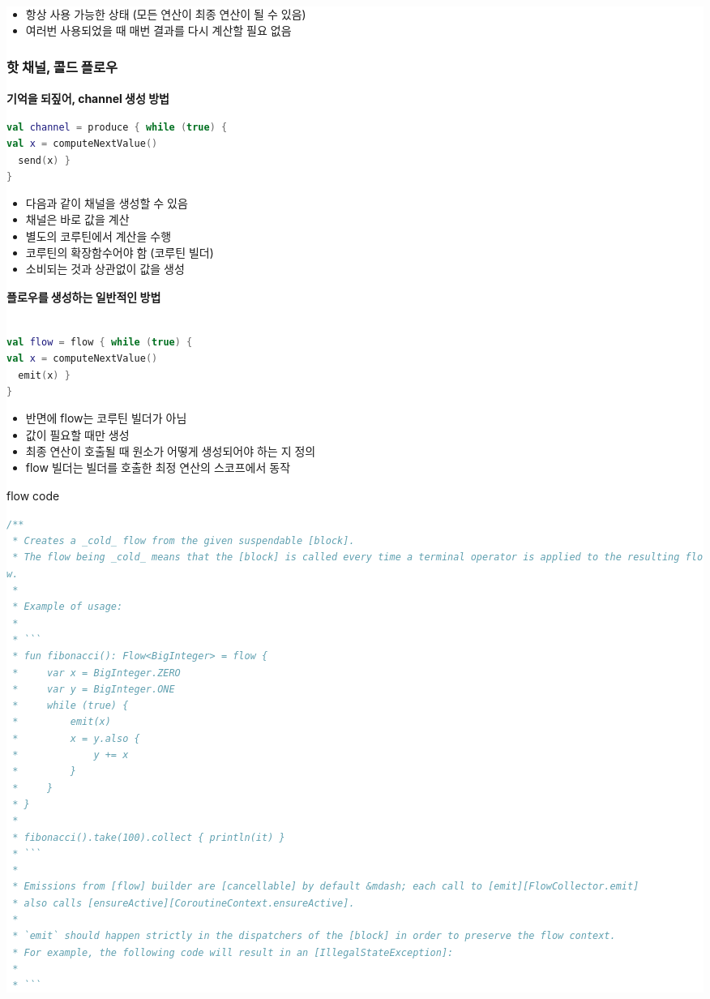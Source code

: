 - 항상 사용 가능한 상태 (모든 연산이 최종 연산이 될 수 있음)
- 여러번 사용되었을 때 매번 결과를 다시 계산할 필요 없음

### 핫 채널, 콜드 플로우

**기억을 되짚어, channel 생성 방법**

```kotlin
val channel = produce { while (true) {
val x = computeNextValue()
  send(x) }
}
```
- 다음과 같이 채널을 생성할 수 있음
- 채널은 바로 값을 계산
- 별도의 코루틴에서 계산을 수행
- 코루틴의 확장함수어야 함 (코루틴 빌더)
- 소비되는 것과 상관없이 값을 생성

**플로우를 생성하는 일반적인 방법**

```kotlin

val flow = flow { while (true) {
val x = computeNextValue()
  emit(x) }
}
```
- 반면에 flow는 코루틴 빌더가 아님
- 값이 필요할 때만 생성
- 최종 연산이 호출될 때 원소가 어떻게 생성되어야 하는 지 정의
- flow 빌더는 빌더를 호출한 최정 연산의 스코프에서 동작


flow code
```kotlin
/**
 * Creates a _cold_ flow from the given suspendable [block].
 * The flow being _cold_ means that the [block] is called every time a terminal operator is applied to the resulting flow.
 *
 * Example of usage:
 *
 * ```
 * fun fibonacci(): Flow<BigInteger> = flow {
 *     var x = BigInteger.ZERO
 *     var y = BigInteger.ONE
 *     while (true) {
 *         emit(x)
 *         x = y.also {
 *             y += x
 *         }
 *     }
 * }
 *
 * fibonacci().take(100).collect { println(it) }
 * ```
 *
 * Emissions from [flow] builder are [cancellable] by default &mdash; each call to [emit][FlowCollector.emit]
 * also calls [ensureActive][CoroutineContext.ensureActive].
 *
 * `emit` should happen strictly in the dispatchers of the [block] in order to preserve the flow context.
 * For example, the following code will result in an [IllegalStateException]:
 *
 * ```
```